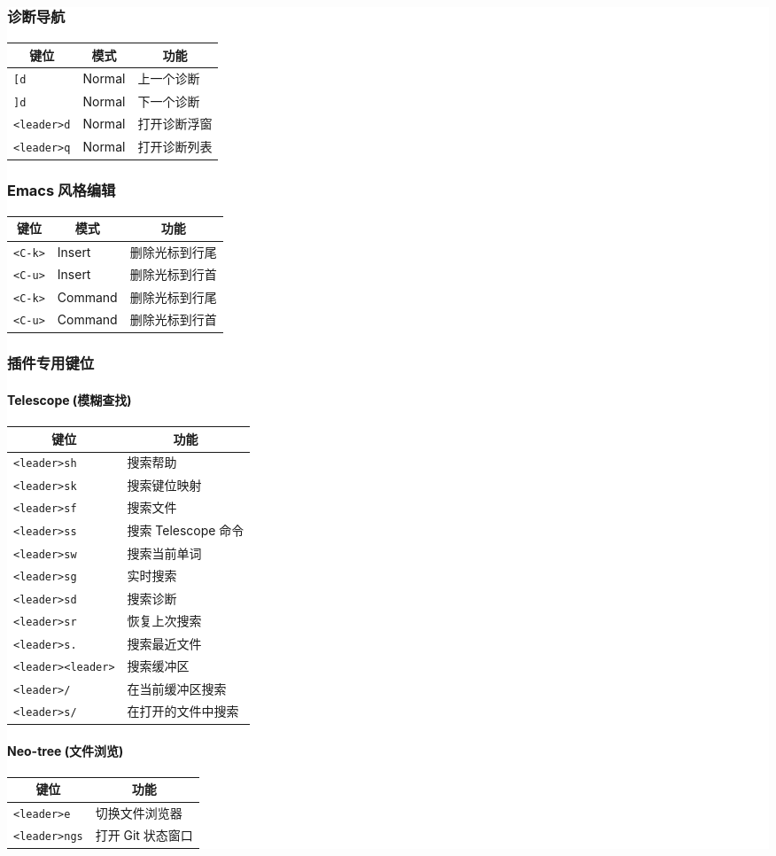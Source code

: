 ### 诊断导航
| 键位 | 模式 | 功能 |
|-----|-----|-----|
| `[d` | Normal | 上一个诊断 |
| `]d` | Normal | 下一个诊断 |
| `<leader>d` | Normal | 打开诊断浮窗 |
| `<leader>q` | Normal | 打开诊断列表 |

### Emacs 风格编辑
| 键位 | 模式 | 功能 |
|-----|-----|-----|
| `<C-k>` | Insert | 删除光标到行尾 |
| `<C-u>` | Insert | 删除光标到行首 |
| `<C-k>` | Command | 删除光标到行尾 |
| `<C-u>` | Command | 删除光标到行首 |

### 插件专用键位

#### Telescope (模糊查找)
| 键位 | 功能 |
|-----|-----|
| `<leader>sh` | 搜索帮助 |
| `<leader>sk` | 搜索键位映射 |
| `<leader>sf` | 搜索文件 |
| `<leader>ss` | 搜索 Telescope 命令 |
| `<leader>sw` | 搜索当前单词 |
| `<leader>sg` | 实时搜索 |
| `<leader>sd` | 搜索诊断 |
| `<leader>sr` | 恢复上次搜索 |
| `<leader>s.` | 搜索最近文件 |
| `<leader><leader>` | 搜索缓冲区 |
| `<leader>/` | 在当前缓冲区搜索 |
| `<leader>s/` | 在打开的文件中搜索 |

#### Neo-tree (文件浏览)
| 键位 | 功能 |
|-----|-----|
| `<leader>e` | 切换文件浏览器 |
| `<leader>ngs` | 打开 Git 状态窗口 |

